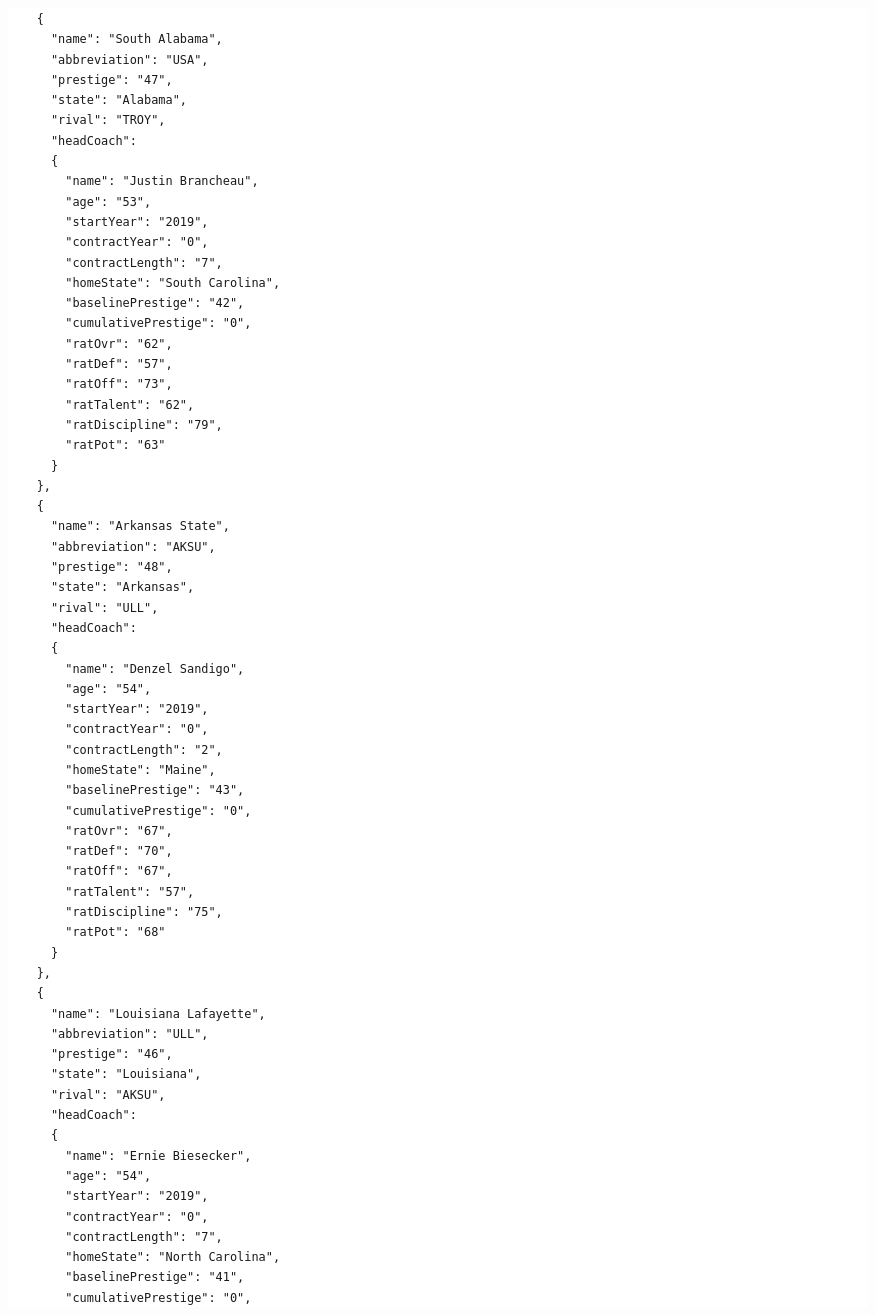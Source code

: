         {
          "name": "South Alabama",
          "abbreviation": "USA",
          "prestige": "47",
          "state": "Alabama",
          "rival": "TROY",
          "headCoach": 
          {
            "name": "Justin Brancheau",
            "age": "53",
            "startYear": "2019",
            "contractYear": "0",
            "contractLength": "7",
            "homeState": "South Carolina",
            "baselinePrestige": "42",
            "cumulativePrestige": "0",
            "ratOvr": "62",
            "ratDef": "57",
            "ratOff": "73",
            "ratTalent": "62",
            "ratDiscipline": "79",
            "ratPot": "63"
          }
        },        
        {
          "name": "Arkansas State",
          "abbreviation": "AKSU",
          "prestige": "48",
          "state": "Arkansas",
          "rival": "ULL",
          "headCoach": 
          {
            "name": "Denzel Sandigo",
            "age": "54",
            "startYear": "2019",
            "contractYear": "0",
            "contractLength": "2",
            "homeState": "Maine",
            "baselinePrestige": "43",
            "cumulativePrestige": "0",
            "ratOvr": "67",
            "ratDef": "70",
            "ratOff": "67",
            "ratTalent": "57",
            "ratDiscipline": "75",
            "ratPot": "68"
          }
        },        
        {
          "name": "Louisiana Lafayette",
          "abbreviation": "ULL",
          "prestige": "46",
          "state": "Louisiana",
          "rival": "AKSU",
          "headCoach": 
          {
            "name": "Ernie Biesecker",
            "age": "54",
            "startYear": "2019",
            "contractYear": "0",
            "contractLength": "7",
            "homeState": "North Carolina",
            "baselinePrestige": "41",
            "cumulativePrestige": "0",